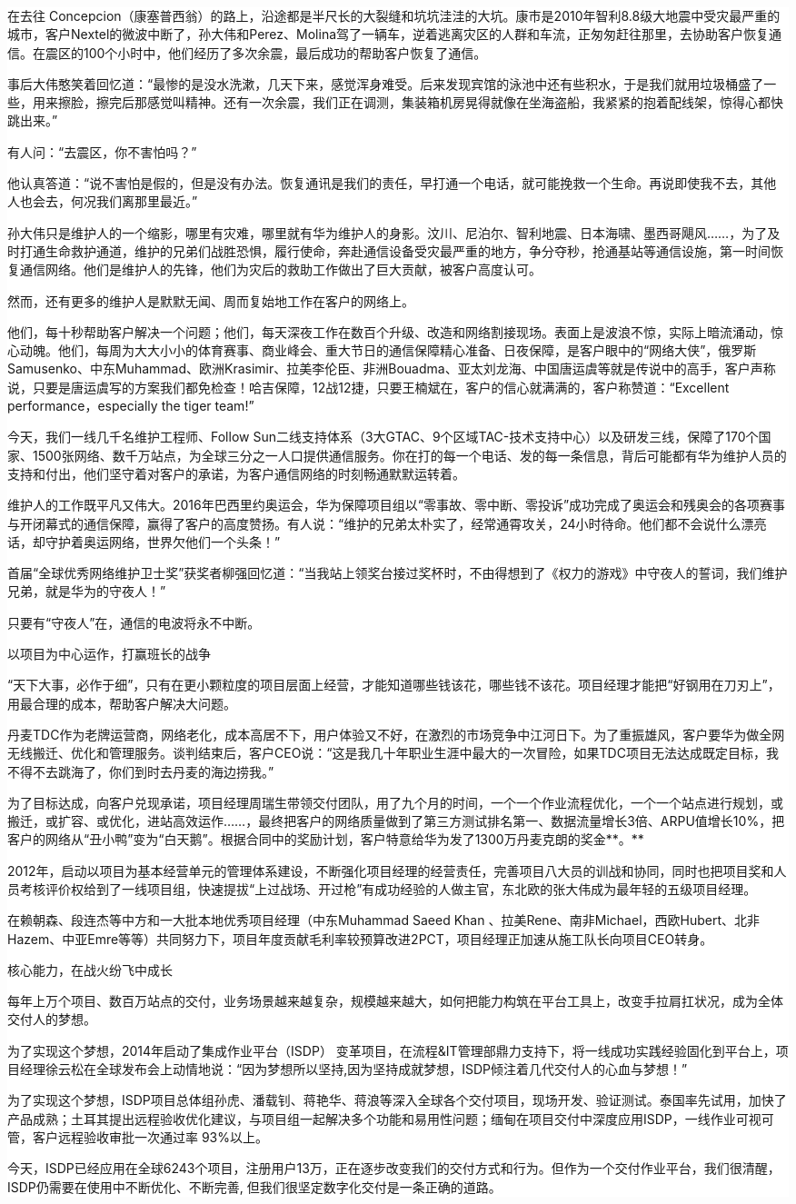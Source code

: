 

在去往 Concepcion（康塞普西翁）的路上，沿途都是半尺长的大裂缝和坑坑洼洼的大坑。康市是2010年智利8.8级大地震中受灾最严重的城市，客户Nextel的微波中断了，孙大伟和Perez、Molina驾了一辆车，逆着逃离灾区的人群和车流，正匆匆赶往那里，去协助客户恢复通信。在震区的100个小时中，他们经历了多次余震，最后成功的帮助客户恢复了通信。

事后大伟憨笑着回忆道：“最惨的是没水洗漱，几天下来，感觉浑身难受。后来发现宾馆的泳池中还有些积水，于是我们就用垃圾桶盛了一些，用来擦脸，擦完后那感觉叫精神。还有一次余震，我们正在调测，集装箱机房晃得就像在坐海盗船，我紧紧的抱着配线架，惊得心都快跳出来。”

有人问：“去震区，你不害怕吗？”

他认真答道：“说不害怕是假的，但是没有办法。恢复通讯是我们的责任，早打通一个电话，就可能挽救一个生命。再说即使我不去，其他人也会去，何况我们离那里最近。”

孙大伟只是维护人的一个缩影，哪里有灾难，哪里就有华为维护人的身影。汶川、尼泊尔、智利地震、日本海啸、墨西哥飓风……，为了及时打通生命救护通道，维护的兄弟们战胜恐惧，履行使命，奔赴通信设备受灾最严重的地方，争分夺秒，抢通基站等通信设施，第一时间恢复通信网络。他们是维护人的先锋，他们为灾后的救助工作做出了巨大贡献，被客户高度认可。

然而，还有更多的维护人是默默无闻、周而复始地工作在客户的网络上。

他们，每十秒帮助客户解决一个问题；他们，每天深夜工作在数百个升级、改造和网络割接现场。表面上是波浪不惊，实际上暗流涌动，惊心动魄。他们，每周为大大小小的体育赛事、商业峰会、重大节日的通信保障精心准备、日夜保障，是客户眼中的“网络大侠”，俄罗斯Samusenko、中东Muhammad、欧洲Krasimir、拉美李伦臣、非洲Bouadma、亚太刘龙海、中国唐运虞等就是传说中的高手，客户声称说，只要是唐运虞写的方案我们都免检查！哈吉保障，12战12捷，只要王楠斌在，客户的信心就满满的，客户称赞道：“Excellent performance，especially the tiger team!”

今天，我们一线几千名维护工程师、Follow  Sun二线支持体系（3大GTAC、9个区域TAC-技术支持中心）以及研发三线，保障了170个国家、1500张网络、数千万站点，为全球三分之一人口提供通信服务。你在打的每一个电话、发的每一条信息，背后可能都有华为维护人员的支持和付出，他们坚守着对客户的承诺，为客户通信网络的时刻畅通默默运转着。

维护人的工作既平凡又伟大。2016年巴西里约奥运会，华为保障项目组以“零事故、零中断、零投诉”成功完成了奥运会和残奥会的各项赛事与开闭幕式的通信保障，赢得了客户的高度赞扬。有人说：“维护的兄弟太朴实了，经常通霄攻关，24小时待命。他们都不会说什么漂亮话，却守护着奥运网络，世界欠他们一个头条！”

首届“全球优秀网络维护卫士奖”获奖者柳强回忆道：“当我站上领奖台接过奖杯时，不由得想到了《权力的游戏》中守夜人的誓词，我们维护兄弟，就是华为的守夜人！”

只要有“守夜人”在，通信的电波将永不中断。

以项目为中心运作，打赢班长的战争



“天下大事，必作于细”，只有在更小颗粒度的项目层面上经营，才能知道哪些钱该花，哪些钱不该花。项目经理才能把“好钢用在刀刃上”，用最合理的成本，帮助客户解决大问题。

丹麦TDC作为老牌运营商，网络老化，成本高居不下，用户体验又不好，在激烈的市场竞争中江河日下。为了重振雄风，客户要华为做全网无线搬迁、优化和管理服务。谈判结束后，客户CEO说：“这是我几十年职业生涯中最大的一次冒险，如果TDC项目无法达成既定目标，我不得不去跳海了，你们到时去丹麦的海边捞我。”

为了目标达成，向客户兑现承诺，项目经理周瑞生带领交付团队，用了九个月的时间，一个一个作业流程优化，一个一个站点进行规划，或搬迁，或扩容、或优化，进站高效运作……，最终把客户的网络质量做到了第三方测试排名第一、数据流量增长3倍、ARPU值增长10%，把客户的网络从“丑小鸭”变为“白天鹅”。根据合同中的奖励计划，客户特意给华为发了1300万丹麦克朗的奖金**。**

2012年，启动以项目为基本经营单元的管理体系建设，不断强化项目经理的经营责任，完善项目八大员的训战和协同，同时也把项目奖和人员考核评价权给到了一线项目组，快速提拔“上过战场、开过枪”有成功经验的人做主官，东北欧的张大伟成为最年轻的五级项目经理。

在赖朝森、段连杰等中方和一大批本地优秀项目经理（中东Muhammad Saeed Khan 、拉美Rene、南非Michael，西欧Hubert、北非Hazem、中亚Emre等等）共同努力下，项目年度贡献毛利率较预算改进2PCT，项目经理正加速从施工队长向项目CEO转身。

核心能力，在战火纷飞中成长



每年上万个项目、数百万站点的交付，业务场景越来越复杂，规模越来越大，如何把能力构筑在平台工具上，改变手拉肩扛状况，成为全体交付人的梦想。

为了实现这个梦想，2014年启动了集成作业平台（ISDP） 变革项目，在流程&IT管理部鼎力支持下，将一线成功实践经验固化到平台上，项目经理徐云松在全球发布会上动情地说：“因为梦想所以坚持,因为坚持成就梦想，ISDP倾注着几代交付人的心血与梦想！”

为了实现这个梦想，ISDP项目总体组孙虎、潘载钊、蒋艳华、蒋浪等深入全球各个交付项目，现场开发、验证测试。泰国率先试用，加快了产品成熟；土耳其提出远程验收优化建议，与项目组一起解决多个功能和易用性问题；缅甸在项目交付中深度应用ISDP，一线作业可视可管，客户远程验收审批一次通过率 93%以上。

今天，ISDP已经应用在全球6243个项目，注册用户13万，正在逐步改变我们的交付方式和行为。但作为一个交付作业平台，我们很清醒，ISDP仍需要在使用中不断优化、不断完善, 但我们很坚定数字化交付是一条正确的道路。
